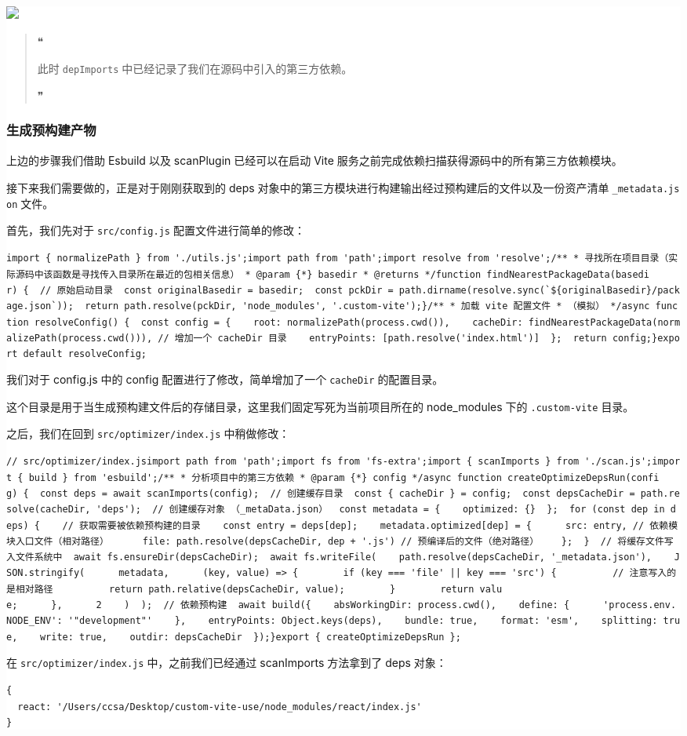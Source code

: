 ![](https://mmbiz.qpic.cn/mmbiz_png/lCQLg02gtibutGz3o48fxnsSCMhibWODL9pjpBjgdNm8ElghbOCrPDdeBPQm10Wy2cWLxBnwYHPQjAjO57UoIr6Q/640?wx_fmt=png&from=appmsg)  

> ❝
> 
> 此时 `depImports` 中已经记录了我们在源码中引入的第三方依赖。
> 
> ❞

### 生成预构建产物

上边的步骤我们借助 Esbuild 以及 scanPlugin 已经可以在启动 Vite 服务之前完成依赖扫描获得源码中的所有第三方依赖模块。

接下来我们需要做的，正是对于刚刚获取到的 deps 对象中的第三方模块进行构建输出经过预构建后的文件以及一份资产清单 `_metadata.json` 文件。

首先，我们先对于 `src/config.js` 配置文件进行简单的修改：

```
import { normalizePath } from './utils.js';import path from 'path';import resolve from 'resolve';/** * 寻找所在项目目录（实际源码中该函数是寻找传入目录所在最近的包相关信息） * @param {*} basedir * @returns */function findNearestPackageData(basedir) {  // 原始启动目录  const originalBasedir = basedir;  const pckDir = path.dirname(resolve.sync(`${originalBasedir}/package.json`));  return path.resolve(pckDir, 'node_modules', '.custom-vite');}/** * 加载 vite 配置文件 * （模拟） */async function resolveConfig() {  const config = {    root: normalizePath(process.cwd()),    cacheDir: findNearestPackageData(normalizePath(process.cwd())), // 增加一个 cacheDir 目录    entryPoints: [path.resolve('index.html')]  };  return config;}export default resolveConfig;
```

我们对于 config.js 中的 config 配置进行了修改，简单增加了一个 `cacheDir` 的配置目录。

这个目录是用于当生成预构建文件后的存储目录，这里我们固定写死为当前项目所在的 node_modules 下的 `.custom-vite` 目录。

之后，我们在回到 `src/optimizer/index.js` 中稍做修改：

```
// src/optimizer/index.jsimport path from 'path';import fs from 'fs-extra';import { scanImports } from './scan.js';import { build } from 'esbuild';/** * 分析项目中的第三方依赖 * @param {*} config */async function createOptimizeDepsRun(config) {  const deps = await scanImports(config);  // 创建缓存目录  const { cacheDir } = config;  const depsCacheDir = path.resolve(cacheDir, 'deps');  // 创建缓存对象 （_metaData.json）  const metadata = {    optimized: {}  };  for (const dep in deps) {    // 获取需要被依赖预构建的目录    const entry = deps[dep];    metadata.optimized[dep] = {      src: entry, // 依赖模块入口文件（相对路径）      file: path.resolve(depsCacheDir, dep + '.js') // 预编译后的文件（绝对路径）    };  }  // 将缓存文件写入文件系统中  await fs.ensureDir(depsCacheDir);  await fs.writeFile(    path.resolve(depsCacheDir, '_metadata.json'),    JSON.stringify(      metadata,      (key, value) => {        if (key === 'file' || key === 'src') {          // 注意写入的是相对路径          return path.relative(depsCacheDir, value);        }        return value;      },      2    )  );  // 依赖预构建  await build({    absWorkingDir: process.cwd(),    define: {      'process.env.NODE_ENV': '"development"'    },    entryPoints: Object.keys(deps),    bundle: true,    format: 'esm',    splitting: true,    write: true,    outdir: depsCacheDir  });}export { createOptimizeDepsRun };
```

在 `src/optimizer/index.js` 中，之前我们已经通过 scanImports 方法拿到了 deps 对象：

```
{
  react: '/Users/ccsa/Desktop/custom-vite-use/node_modules/react/index.js'
} 
```
